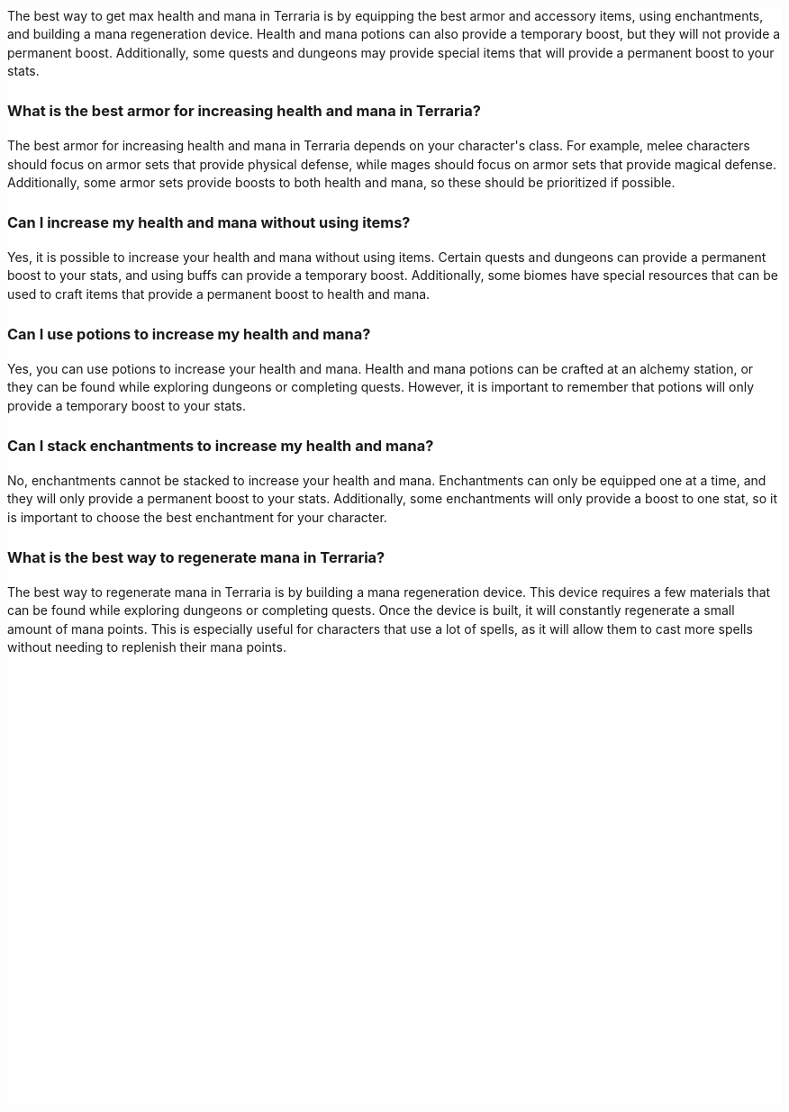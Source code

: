 <p>The best way to get max health and mana in Terraria is by equipping the best armor and accessory items, using enchantments, and building a mana regeneration device. Health and mana potions can also provide a temporary boost, but they will not provide a permanent boost. Additionally, some quests and dungeons may provide special items that will provide a permanent boost to your stats.</p>

<h3>What is the best armor for increasing health and mana in Terraria?</h3>

<p>The best armor for increasing health and mana in Terraria depends on your character's class. For example, melee characters should focus on armor sets that provide physical defense, while mages should focus on armor sets that provide magical defense. Additionally, some armor sets provide boosts to both health and mana, so these should be prioritized if possible.</p>

<h3>Can I increase my health and mana without using items?</h3>

<p>Yes, it is possible to increase your health and mana without using items. Certain quests and dungeons can provide a permanent boost to your stats, and using buffs can provide a temporary boost. Additionally, some biomes have special resources that can be used to craft items that provide a permanent boost to health and mana.</p>

<h3>Can I use potions to increase my health and mana?</h3>

<p>Yes, you can use potions to increase your health and mana. Health and mana potions can be crafted at an alchemy station, or they can be found while exploring dungeons or completing quests. However, it is important to remember that potions will only provide a temporary boost to your stats.</p>

<h3>Can I stack enchantments to increase my health and mana?</h3>

<p>No, enchantments cannot be stacked to increase your health and mana. Enchantments can only be equipped one at a time, and they will only provide a permanent boost to your stats. Additionally, some enchantments will only provide a boost to one stat, so it is important to choose the best enchantment for your character.</p>

<h3>What is the best way to regenerate mana in Terraria?</h3>

<p>The best way to regenerate mana in Terraria is by building a mana regeneration device. This device requires a few materials that can be found while exploring dungeons or completing quests. Once the device is built, it will constantly regenerate a small amount of mana points. This is especially useful for characters that use a lot of spells, as it will allow them to cast more spells without needing to replenish their mana points.</p>

<div style="position: relative; padding-bottom: 56.25%; overflow: hidden"><iframe src="https://www.youtube.com/embed/SElhKcenjOw" frameborder="0" allow="accelerometer; autoplay; clipboard-write; encrypted-media; gyroscope; picture-in-picture; web-share" allowfullscreen style="position: absolute; top: 0; left: 0; width: 100%; height: 100%;"></iframe>
</div>